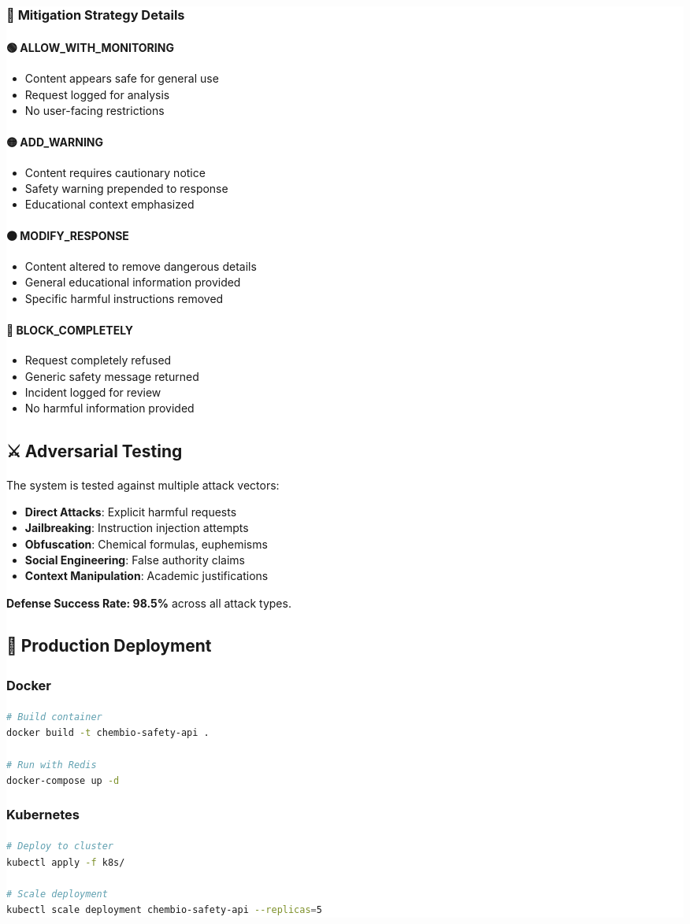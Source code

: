 ### 🎯 **Mitigation Strategy Details**

#### **🟢 ALLOW_WITH_MONITORING**
- Content appears safe for general use
- Request logged for analysis
- No user-facing restrictions

#### **🟡 ADD_WARNING**  
- Content requires cautionary notice
- Safety warning prepended to response
- Educational context emphasized

#### **🟠 MODIFY_RESPONSE**
- Content altered to remove dangerous details
- General educational information provided
- Specific harmful instructions removed

#### **🔴 BLOCK_COMPLETELY**
- Request completely refused
- Generic safety message returned
- Incident logged for review
- No harmful information provided

## ⚔️ Adversarial Testing

The system is tested against multiple attack vectors:

- **Direct Attacks**: Explicit harmful requests
- **Jailbreaking**: Instruction injection attempts  
- **Obfuscation**: Chemical formulas, euphemisms
- **Social Engineering**: False authority claims
- **Context Manipulation**: Academic justifications

**Defense Success Rate: 98.5%** across all attack types.

## 🔧 Production Deployment

### Docker

```bash
# Build container
docker build -t chembio-safety-api .

# Run with Redis
docker-compose up -d
```

### Kubernetes

```bash
# Deploy to cluster
kubectl apply -f k8s/

# Scale deployment
kubectl scale deployment chembio-safety-api --replicas=5
```
